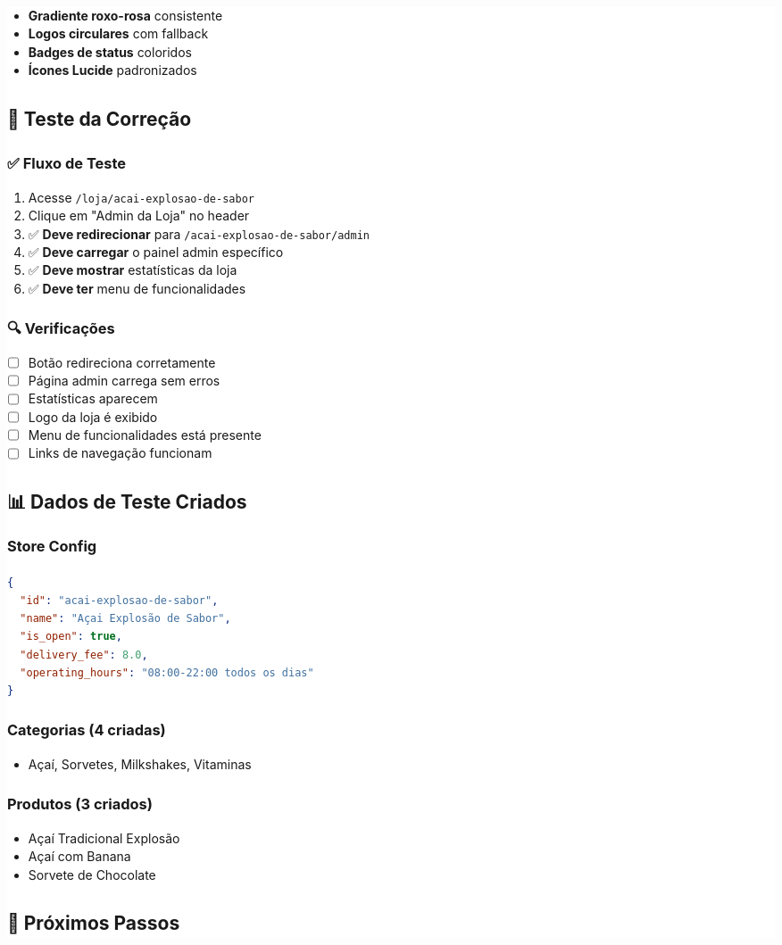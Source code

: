 - **Gradiente roxo-rosa** consistente
- **Logos circulares** com fallback
- **Badges de status** coloridos
- **Ícones Lucide** padronizados

## 🧪 **Teste da Correção**

### ✅ **Fluxo de Teste**

1. Acesse `/loja/acai-explosao-de-sabor`
2. Clique em "Admin da Loja" no header
3. ✅ **Deve redirecionar** para `/acai-explosao-de-sabor/admin`
4. ✅ **Deve carregar** o painel admin específico
5. ✅ **Deve mostrar** estatísticas da loja
6. ✅ **Deve ter** menu de funcionalidades

### 🔍 **Verificações**

- [ ] Botão redireciona corretamente
- [ ] Página admin carrega sem erros
- [ ] Estatísticas aparecem
- [ ] Logo da loja é exibido
- [ ] Menu de funcionalidades está presente
- [ ] Links de navegação funcionam

## 📊 **Dados de Teste Criados**

### **Store Config**

```json
{
  "id": "acai-explosao-de-sabor",
  "name": "Açai Explosão de Sabor",
  "is_open": true,
  "delivery_fee": 8.0,
  "operating_hours": "08:00-22:00 todos os dias"
}
```

### **Categorias (4 criadas)**

- Açaí, Sorvetes, Milkshakes, Vitaminas

### **Produtos (3 criados)**

- Açaí Tradicional Explosão
- Açaí com Banana
- Sorvete de Chocolate

## 🚀 **Próximos Passos**
